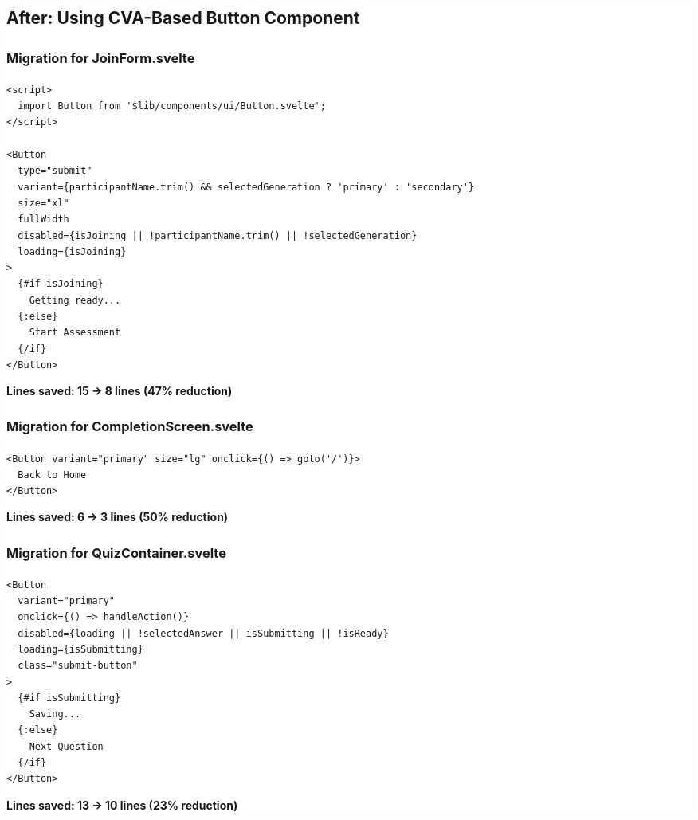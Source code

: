 ## After: Using CVA-Based Button Component

### Migration for JoinForm.svelte
```svelte
<script>
  import Button from '$lib/components/ui/Button.svelte';
</script>

<Button
  type="submit"
  variant={participantName.trim() && selectedGeneration ? 'primary' : 'secondary'}
  size="xl"
  fullWidth
  disabled={isJoining || !participantName.trim() || !selectedGeneration}
  loading={isJoining}
>
  {#if isJoining}
    Getting ready...
  {:else}
    Start Assessment
  {/if}
</Button>
```
**Lines saved: 15 → 8 lines (47% reduction)**

### Migration for CompletionScreen.svelte
```svelte
<Button variant="primary" size="lg" onclick={() => goto('/')}>
  Back to Home
</Button>
```
**Lines saved: 6 → 3 lines (50% reduction)**

### Migration for QuizContainer.svelte
```svelte
<Button
  variant="primary"
  onclick={() => handleAction()}
  disabled={loading || !selectedAnswer || isSubmitting || !isReady}
  loading={isSubmitting}
  class="submit-button"
>
  {#if isSubmitting}
    Saving...
  {:else}
    Next Question
  {/if}
</Button>
```
**Lines saved: 13 → 10 lines (23% reduction)**
